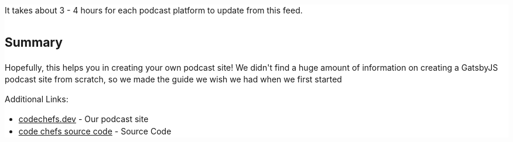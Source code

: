 It takes about 3 - 4 hours for each podcast platform to update from this feed.

## Summary

Hopefully, this helps you in creating your own podcast site! We didn't find a huge amount of information on creating a GatsbyJS podcast site from scratch, so we made the guide we wish we had when we first started

Additional Links:
- [codechefs.dev](https://codechefs.dev) - Our podcast site
- [code chefs source code](https://github.com/vincentntang/codechefs) - Source Code
